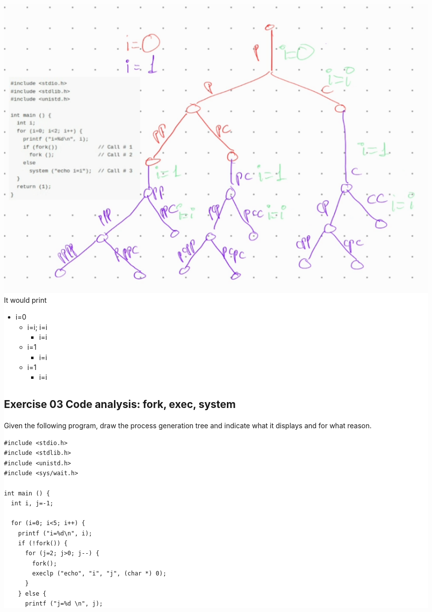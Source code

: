 ![Solution](img/2022-04-16-11-26-30.png)
It would print  
* i=0
  * i=i; i=i
    * i=i
  * i=1
    * i=i
  * i=1
    * i=i

Exercise 03
Code analysis: fork, exec, system
---------------------------------

Given the following program, draw the process generation tree and indicate
what it displays and for what reason.

```
#include <stdio.h>
#include <stdlib.h>
#include <unistd.h>
#include <sys/wait.h>

int main () {
  int i, j=-1;

  for (i=0; i<5; i++) {
    printf ("i=%d\n", i);
    if (!fork()) {
      for (j=2; j>0; j--) {
        fork();
        execlp ("echo", "i", "j", (char *) 0);
      }
    } else {
      printf ("j=%d \n", j);
```